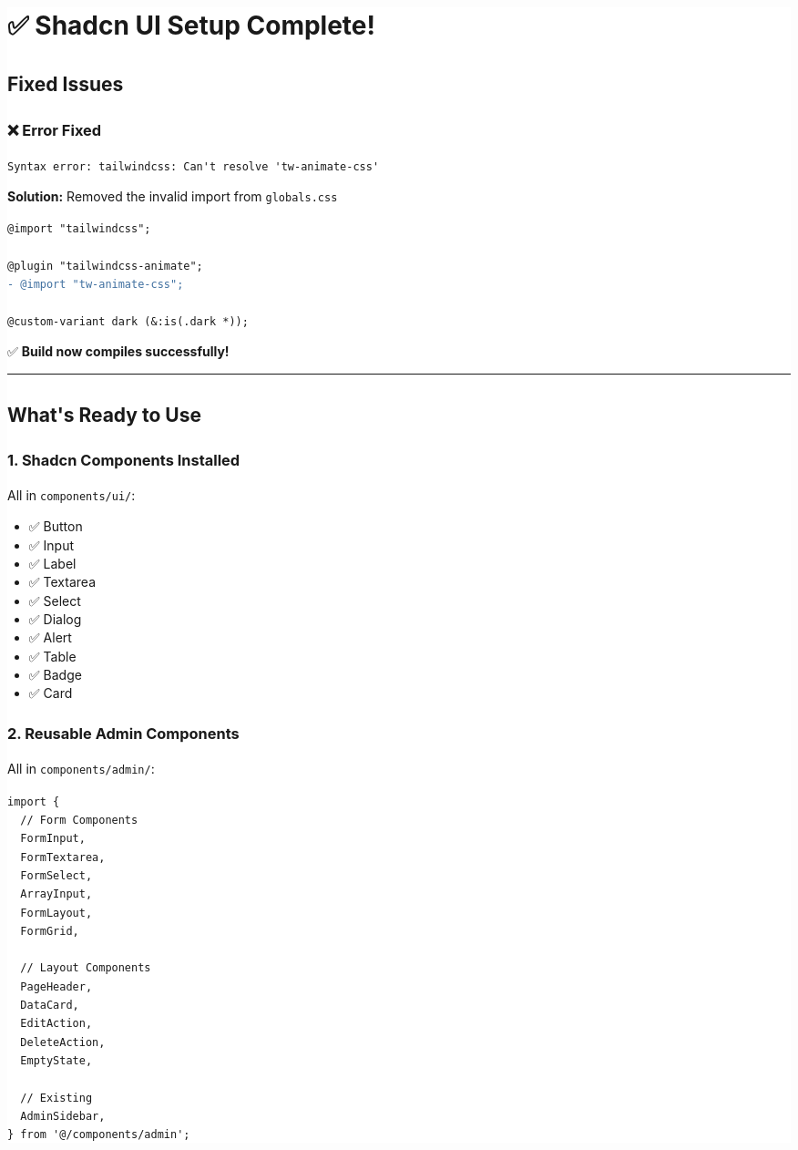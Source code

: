 # ✅ Shadcn UI Setup Complete!

## Fixed Issues

### ❌ Error Fixed
```
Syntax error: tailwindcss: Can't resolve 'tw-animate-css'
```

**Solution:** Removed the invalid import from `globals.css`

```diff
@import "tailwindcss";

@plugin "tailwindcss-animate";
- @import "tw-animate-css";

@custom-variant dark (&:is(.dark *));
```

✅ **Build now compiles successfully!**

---

## What's Ready to Use

### 1. Shadcn Components Installed
All in `components/ui/`:
- ✅ Button
- ✅ Input
- ✅ Label
- ✅ Textarea
- ✅ Select
- ✅ Dialog
- ✅ Alert
- ✅ Table
- ✅ Badge
- ✅ Card

### 2. Reusable Admin Components
All in `components/admin/`:

```tsx
import {
  // Form Components
  FormInput,
  FormTextarea,
  FormSelect,
  ArrayInput,
  FormLayout,
  FormGrid,

  // Layout Components
  PageHeader,
  DataCard,
  EditAction,
  DeleteAction,
  EmptyState,

  // Existing
  AdminSidebar,
} from '@/components/admin';
```
